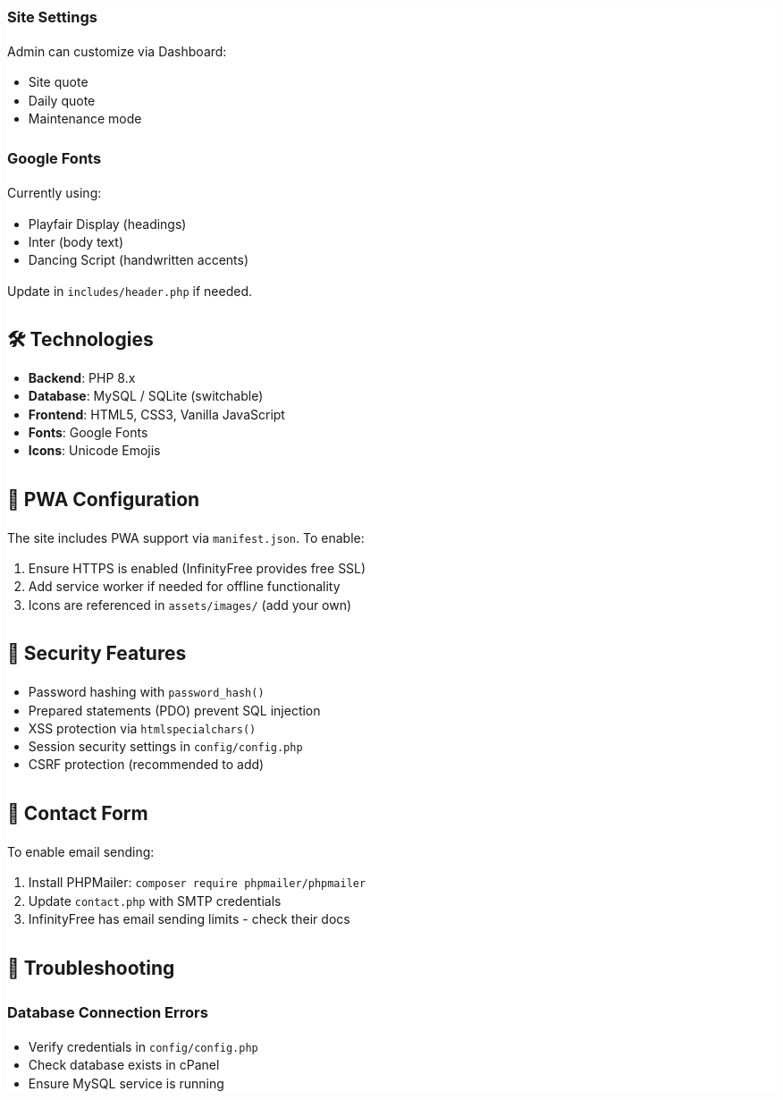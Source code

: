 ### Site Settings
Admin can customize via Dashboard:
- Site quote
- Daily quote
- Maintenance mode

### Google Fonts
Currently using:
- Playfair Display (headings)
- Inter (body text)
- Dancing Script (handwritten accents)

Update in `includes/header.php` if needed.

## 🛠️ Technologies

- **Backend**: PHP 8.x
- **Database**: MySQL / SQLite (switchable)
- **Frontend**: HTML5, CSS3, Vanilla JavaScript
- **Fonts**: Google Fonts
- **Icons**: Unicode Emojis

## 📱 PWA Configuration

The site includes PWA support via `manifest.json`. To enable:
1. Ensure HTTPS is enabled (InfinityFree provides free SSL)
2. Add service worker if needed for offline functionality
3. Icons are referenced in `assets/images/` (add your own)

## 🔐 Security Features

- Password hashing with `password_hash()`
- Prepared statements (PDO) prevent SQL injection
- XSS protection via `htmlspecialchars()`
- Session security settings in `config/config.php`
- CSRF protection (recommended to add)

## 📧 Contact Form

To enable email sending:
1. Install PHPMailer: `composer require phpmailer/phpmailer`
2. Update `contact.php` with SMTP credentials
3. InfinityFree has email sending limits - check their docs

## 🐛 Troubleshooting

### Database Connection Errors
- Verify credentials in `config/config.php`
- Check database exists in cPanel
- Ensure MySQL service is running
